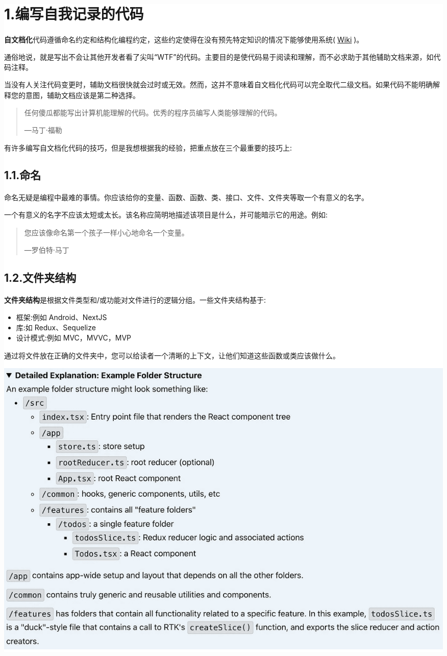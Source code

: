 # 1.编写自我记录的代码

**自文档化**代码遵循命名约定和结构化编程约定，这些约定使得在没有预先特定知识的情况下能够使用系统( [Wiki](https://en.wikipedia.org/wiki/Self-documenting_code) )。

通俗地说，就是写出不会让其他开发者看了尖叫“WTF”的代码。主要目的是使代码易于阅读和理解，而不必求助于其他辅助文档来源，如代码注释。

当没有人关注代码变更时，辅助文档很快就会过时或无效。然而，这并不意味着自文档化代码可以完全取代二级文档。如果代码不能明确解释您的意图，辅助文档应该是第二种选择。

> 任何傻瓜都能写出计算机能理解的代码。优秀的程序员编写人类能够理解的代码。
> 
> —马丁·福勒

有许多编写自文档化代码的技巧，但是我想根据我的经验，把重点放在三个最重要的技巧上:

## 1.1.命名

命名无疑是编程中最难的事情。你应该给你的变量、函数、函数、类、接口、文件、文件夹等取一个有意义的名字。

一个有意义的名字不应该太短或太长。该名称应简明地描述该项目是什么，并可能暗示它的用途。例如:

> 您应该像命名第一个孩子一样小心地命名一个变量。
> 
> ―罗伯特·马丁

## 1.2.文件夹结构

**文件夹结构**是根据文件类型和/或功能对文件进行的逻辑分组。一些文件夹结构基于:

*   框架:例如 Android、NextJS
*   库:如 Redux、Sequelize
*   设计模式:例如 MVC，MVVC，MVP

通过将文件放在正确的文件夹中，您可以给读者一个清晰的上下文，让他们知道这些函数或类应该做什么。

![](img/5cff5a3680cc1f9c86483fa649b50534.png)

